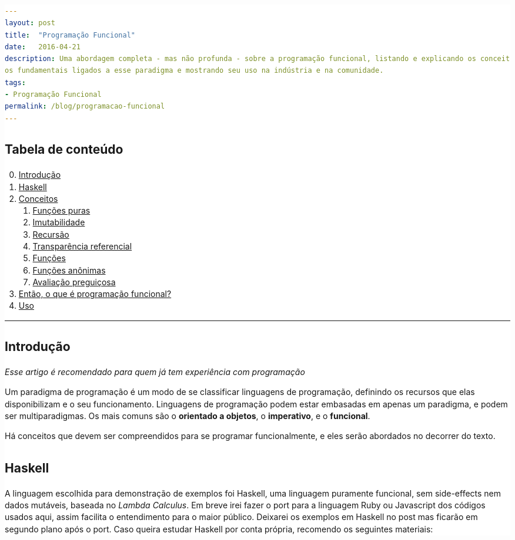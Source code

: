 ```yaml
---
layout: post
title:  "Programação Funcional"
date:   2016-04-21 
description: Uma abordagem completa - mas não profunda - sobre a programação funcional, listando e explicando os conceitos fundamentais ligados a esse paradigma e mostrando seu uso na indústria e na comunidade.
tags:
- Programação Funcional
permalink: /blog/programacao-funcional
---
```


## Tabela de conteúdo

0. [Introdução](#id-introducao)
1. [Haskell](#id-haskell)
2. [Conceitos](#id-conceitos)
    1. [Funções puras](#id-funcoes-puras)
    2. [Imutabilidade](#id-imutabilidade)
    3. [Recursão](#id-recursao)
    4. [Transparência referencial](#id-transparencia-referencial)
    5. [Funções](#id-funcoes)
    6. [Funções anônimas](#id-funcoes-anonimas)
    7. [Avaliação preguiçosa](#id-avaliacao-preguicosa)
3. [Então, o que é programação funcional?](#id-o-que-e)
4. [Uso](#id-uso)

<hr />
<div id='id-introducao'></div>

## Introdução

*Esse artigo é recomendado para quem já tem experiência com programação*

Um paradigma de programação é um modo de se classificar linguagens de programação, definindo os
recursos que elas disponibilizam e o seu funcionamento. Linguagens de programação podem estar
embasadas em apenas um paradigma, e podem ser multiparadigmas. Os mais comuns são o **orientado a
objetos**, o **imperativo**, e o **funcional**.

Há conceitos que devem ser compreendidos para se programar funcionalmente, e eles serão
abordados no decorrer do texto.

<div id='id-haskell'></div>

## Haskell

A linguagem escolhida para demonstração de exemplos foi Haskell, uma linguagem puramente funcional,
sem side-effects nem dados mutáveis, baseada no *Lambda Calculus*. Em breve irei 
fazer o port para a linguagem Ruby ou Javascript dos códigos usados aqui, assim facilita o entendimento
para o maior público. Deixarei os exemplos em Haskell no post mas ficarão em segundo plano após o
port. 
Caso queira estudar Haskell por conta própria, recomendo os seguintes materiais:

